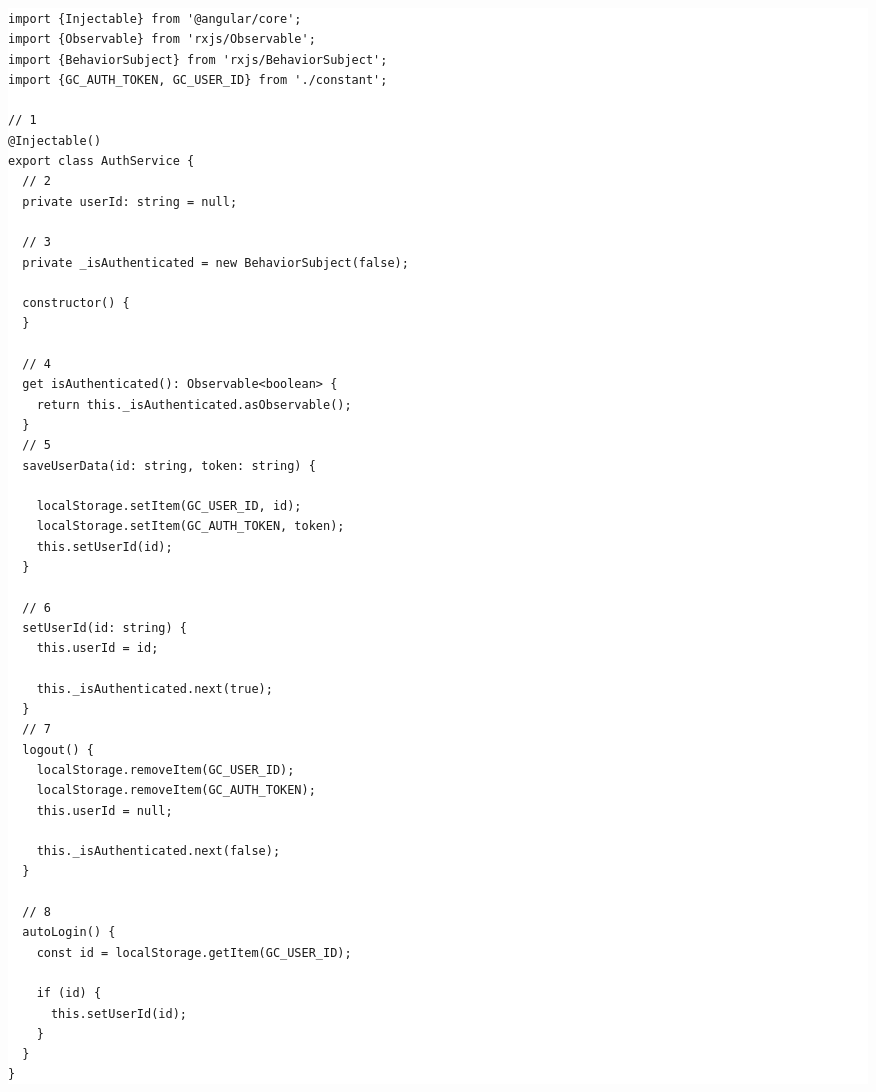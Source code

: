 ```ts(path=".../hackernews-angular-apollo/src/app/auth.service.ts")
import {Injectable} from '@angular/core';
import {Observable} from 'rxjs/Observable';
import {BehaviorSubject} from 'rxjs/BehaviorSubject';
import {GC_AUTH_TOKEN, GC_USER_ID} from './constant';

// 1
@Injectable()
export class AuthService {
  // 2
  private userId: string = null;

  // 3
  private _isAuthenticated = new BehaviorSubject(false);

  constructor() {
  }

  // 4
  get isAuthenticated(): Observable<boolean> {
    return this._isAuthenticated.asObservable();
  }
  // 5
  saveUserData(id: string, token: string) {

    localStorage.setItem(GC_USER_ID, id);
    localStorage.setItem(GC_AUTH_TOKEN, token);
    this.setUserId(id);
  }

  // 6
  setUserId(id: string) {
    this.userId = id;

    this._isAuthenticated.next(true);
  }
  // 7
  logout() {
    localStorage.removeItem(GC_USER_ID);
    localStorage.removeItem(GC_AUTH_TOKEN);
    this.userId = null;

    this._isAuthenticated.next(false);
  }

  // 8
  autoLogin() {
    const id = localStorage.getItem(GC_USER_ID);

    if (id) {
      this.setUserId(id);
    }
  }
}
```
